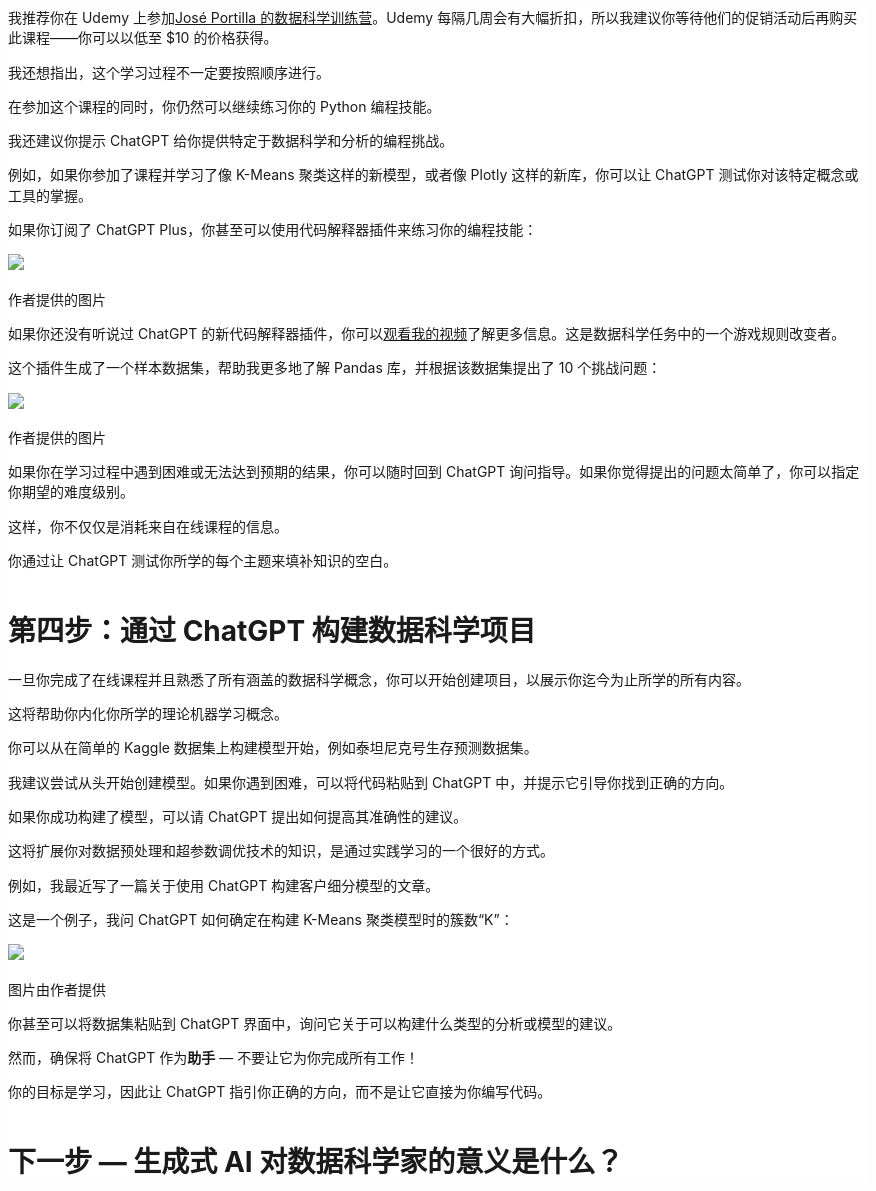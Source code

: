 我推荐你在 Udemy 上参加[José Portilla 的数据科学训练营](https://www.udemy.com/course/python-for-data-science-and-machine-learning-bootcamp/)。Udemy 每隔几周会有大幅折扣，所以我建议你等待他们的促销活动后再购买此课程——你可以以低至 $10 的价格获得。

我还想指出，这个学习过程不一定要按照顺序进行。

在参加这个课程的同时，你仍然可以继续练习你的 Python 编程技能。

我还建议你提示 ChatGPT 给你提供特定于数据科学和分析的编程挑战。

例如，如果你参加了课程并学习了像 K-Means 聚类这样的新模型，或者像 Plotly 这样的新库，你可以让 ChatGPT 测试你对该特定概念或工具的掌握。

如果你订阅了 ChatGPT Plus，你甚至可以使用代码解释器插件来练习你的编程技能：

![](../Images/7b7a4300ecb84302be2a4af7d366831b.png)

作者提供的图片

如果你还没有听说过 ChatGPT 的新代码解释器插件，你可以[观看我的视频](https://www.youtube.com/watch?v=pVPp4ldOzJU)了解更多信息。这是数据科学任务中的一个游戏规则改变者。

这个插件生成了一个样本数据集，帮助我更多地了解 Pandas 库，并根据该数据集提出了 10 个挑战问题：

![](../Images/7fe00241b3065624365c991c4089d84d.png)

作者提供的图片

如果你在学习过程中遇到困难或无法达到预期的结果，你可以随时回到 ChatGPT 询问指导。如果你觉得提出的问题太简单了，你可以指定你期望的难度级别。

这样，你不仅仅是消耗来自在线课程的信息。

你通过让 ChatGPT 测试你所学的每个主题来填补知识的空白。

# 第四步：通过 ChatGPT 构建数据科学项目

一旦你完成了在线课程并且熟悉了所有涵盖的数据科学概念，你可以开始创建项目，以展示你迄今为止所学的所有内容。

这将帮助你内化你所学的理论机器学习概念。

你可以从在简单的 Kaggle 数据集上构建模型开始，例如泰坦尼克号生存预测数据集。

我建议尝试从头开始创建模型。如果你遇到困难，可以将代码粘贴到 ChatGPT 中，并提示它引导你找到正确的方向。

如果你成功构建了模型，可以请 ChatGPT 提出如何提高其准确性的建议。

这将扩展你对数据预处理和超参数调优技术的知识，是通过实践学习的一个很好的方式。

例如，我最近写了一篇关于使用 ChatGPT 构建客户细分模型的文章。

这是一个例子，我问 ChatGPT 如何确定在构建 K-Means 聚类模型时的簇数“K”：

![](../Images/1aaac45329c9b83a69ba438e9cc1cdfe.png)

图片由作者提供

你甚至可以将数据集粘贴到 ChatGPT 界面中，询问它关于可以构建什么类型的分析或模型的建议。

然而，确保将 ChatGPT 作为**助手** — 不要让它为你完成所有工作！

你的目标是学习，因此让 ChatGPT 指引你正确的方向，而不是让它直接为你编写代码。

# 下一步 — 生成式 AI 对数据科学家的意义是什么？
